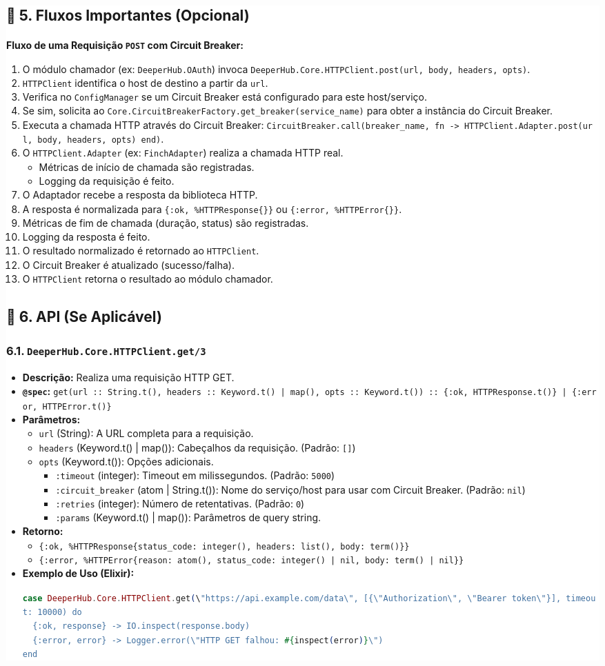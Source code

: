 ## 🌊 5. Fluxos Importantes (Opcional)

**Fluxo de uma Requisição `POST` com Circuit Breaker:**

1.  O módulo chamador (ex: `DeeperHub.OAuth`) invoca `DeeperHub.Core.HTTPClient.post(url, body, headers, opts)`.
2.  `HTTPClient` identifica o host de destino a partir da `url`.
3.  Verifica no `ConfigManager` se um Circuit Breaker está configurado para este host/serviço.
4.  Se sim, solicita ao `Core.CircuitBreakerFactory.get_breaker(service_name)` para obter a instância do Circuit Breaker.
5.  Executa a chamada HTTP através do Circuit Breaker: `CircuitBreaker.call(breaker_name, fn -> HTTPClient.Adapter.post(url, body, headers, opts) end)`.
6.  O `HTTPClient.Adapter` (ex: `FinchAdapter`) realiza a chamada HTTP real.
    *   Métricas de início de chamada são registradas.
    *   Logging da requisição é feito.
7.  O Adaptador recebe a resposta da biblioteca HTTP.
8.  A resposta é normalizada para `{:ok, %HTTPResponse{}}` ou `{:error, %HTTPError{}}`.
9.  Métricas de fim de chamada (duração, status) são registradas.
10. Logging da resposta é feito.
11. O resultado normalizado é retornado ao `HTTPClient`.
12. O Circuit Breaker é atualizado (sucesso/falha).
13. O `HTTPClient` retorna o resultado ao módulo chamador.

## 📡 6. API (Se Aplicável)

### 6.1. `DeeperHub.Core.HTTPClient.get/3`

*   **Descrição:** Realiza uma requisição HTTP GET.
*   **`@spec`:** `get(url :: String.t(), headers :: Keyword.t() | map(), opts :: Keyword.t()) :: {:ok, HTTPResponse.t()} | {:error, HTTPError.t()}`
*   **Parâmetros:**
    *   `url` (String): A URL completa para a requisição.
    *   `headers` (Keyword.t() | map()): Cabeçalhos da requisição. (Padrão: `[]`)
    *   `opts` (Keyword.t()): Opções adicionais.
        *   `:timeout` (integer): Timeout em milissegundos. (Padrão: `5000`)
        *   `:circuit_breaker` (atom | String.t()): Nome do serviço/host para usar com Circuit Breaker. (Padrão: `nil`)
        *   `:retries` (integer): Número de retentativas. (Padrão: `0`)
        *   `:params` (Keyword.t() | map()): Parâmetros de query string.
*   **Retorno:**
    *   `{:ok, %HTTPResponse{status_code: integer(), headers: list(), body: term()}}`
    *   `{:error, %HTTPError{reason: atom(), status_code: integer() | nil, body: term() | nil}}`
*   **Exemplo de Uso (Elixir):**
    ```elixir
    case DeeperHub.Core.HTTPClient.get(\"https://api.example.com/data\", [{\"Authorization\", \"Bearer token\"}], timeout: 10000) do
      {:ok, response} -> IO.inspect(response.body)
      {:error, error} -> Logger.error(\"HTTP GET falhou: #{inspect(error)}\")
    end
    ```
